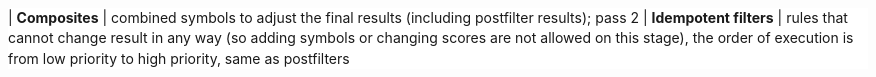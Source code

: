 | **Composites** | combined symbols to adjust the final results (including postfilter results); pass 2
| **Idempotent filters** | rules that cannot change result in any way (so adding symbols or changing scores are not allowed on this stage), the order of execution is from low priority to high priority, same as postfilters
